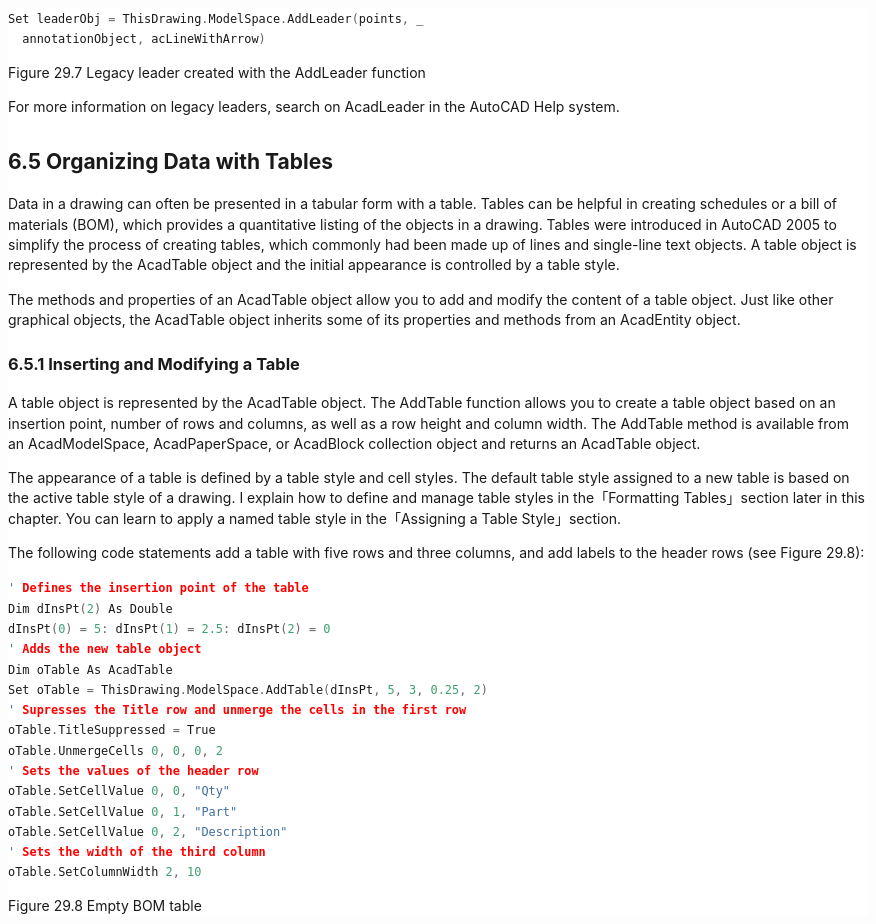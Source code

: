```c
Set leaderObj = ThisDrawing.ModelSpace.AddLeader(points, _ 
  annotationObject, acLineWithArrow)
```

Figure 29.7 Legacy leader created with the AddLeader function

For more information on legacy leaders, search on AcadLeader in the AutoCAD Help system.

## 6.5 Organizing Data with Tables

Data in a drawing can often be presented in a tabular form with a table. Tables can be helpful in creating schedules or a bill of materials (BOM), which provides a quantitative listing of the objects in a drawing. Tables were introduced in AutoCAD 2005 to simplify the process of creating tables, which commonly had been made up of lines and single-line text objects. A table object is represented by the AcadTable object and the initial appearance is controlled by a table style.

The methods and properties of an AcadTable object allow you to add and modify the content of a table object. Just like other graphical objects, the AcadTable object inherits some of its properties and methods from an AcadEntity object.

### 6.5.1 Inserting and Modifying a Table

A table object is represented by the AcadTable object. The AddTable function allows you to create a table object based on an insertion point, number of rows and columns, as well as a row height and column width. The AddTable method is available from an AcadModelSpace, AcadPaperSpace, or AcadBlock collection object and returns an AcadTable object.

The appearance of a table is defined by a table style and cell styles. The default table style assigned to a new table is based on the active table style of a drawing. I explain how to define and manage table styles in the「Formatting Tables」section later in this chapter. You can learn to apply a named table style in the「Assigning a Table Style」section.

The following code statements add a table with five rows and three columns, and add labels to the header rows (see Figure 29.8):

```c
' Defines the insertion point of the table 
Dim dInsPt(2) As Double 
dInsPt(0) = 5: dInsPt(1) = 2.5: dInsPt(2) = 0 
' Adds the new table object 
Dim oTable As AcadTable 
Set oTable = ThisDrawing.ModelSpace.AddTable(dInsPt, 5, 3, 0.25, 2) 
' Supresses the Title row and unmerge the cells in the first row 
oTable.TitleSuppressed = True 
oTable.UnmergeCells 0, 0, 0, 2 
' Sets the values of the header row 
oTable.SetCellValue 0, 0, "Qty" 
oTable.SetCellValue 0, 1, "Part" 
oTable.SetCellValue 0, 2, "Description" 
' Sets the width of the third column 
oTable.SetColumnWidth 2, 10
```

Figure 29.8 Empty BOM table
